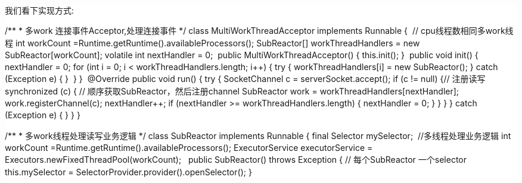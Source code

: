 

我们看下实现方式:

  /**
    * 多work 连接事件Acceptor,处理连接事件
    */
  class MultiWorkThreadAcceptor implements Runnable {
​
      // cpu线程数相同多work线程
      int workCount =Runtime.getRuntime().availableProcessors();
      SubReactor[] workThreadHandlers = new SubReactor[workCount];
      volatile int nextHandler = 0;
​
      public MultiWorkThreadAcceptor() {
          this.init();
      }
​
      public void init() {
          nextHandler = 0;
          for (int i = 0; i < workThreadHandlers.length; i++) {
              try {
                  workThreadHandlers[i] = new SubReactor();
              } catch (Exception e) {
              }
​
          }
      }
​
      @Override
      public void run() {
          try {
              SocketChannel c = serverSocket.accept();
              if (c != null) {// 注册读写
                  synchronized (c) {
                      // 顺序获取SubReactor，然后注册channel 
                      SubReactor work = workThreadHandlers[nextHandler];
                      work.registerChannel(c);
                      nextHandler++;
                      if (nextHandler >= workThreadHandlers.length) {
                          nextHandler = 0;
                      }
                  }
              }
          } catch (Exception e) {
          }
      }
  }
 
  /**
    * 多work线程处理读写业务逻辑
    */
  class SubReactor implements Runnable {
      final Selector mySelector;
​
      //多线程处理业务逻辑
      int workCount =Runtime.getRuntime().availableProcessors();
      ExecutorService executorService = Executors.newFixedThreadPool(workCount);
​
​
      public SubReactor() throws Exception {
          // 每个SubReactor 一个selector 
          this.mySelector = SelectorProvider.provider().openSelector();
      }
​